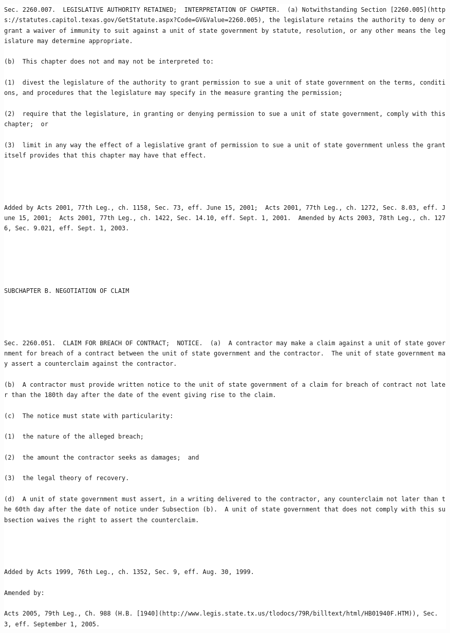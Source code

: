     
    
    
    
    Sec. 2260.007.  LEGISLATIVE AUTHORITY RETAINED;  INTERPRETATION OF CHAPTER.  (a) Notwithstanding Section [2260.005](https://statutes.capitol.texas.gov/GetStatute.aspx?Code=GV&Value=2260.005), the legislature retains the authority to deny or grant a waiver of immunity to suit against a unit of state government by statute, resolution, or any other means the legislature may determine appropriate.
    
    (b)  This chapter does not and may not be interpreted to:
    
    (1)  divest the legislature of the authority to grant permission to sue a unit of state government on the terms, conditions, and procedures that the legislature may specify in the measure granting the permission;
    
    (2)  require that the legislature, in granting or denying permission to sue a unit of state government, comply with this chapter;  or
    
    (3)  limit in any way the effect of a legislative grant of permission to sue a unit of state government unless the grant itself provides that this chapter may have that effect.
    
    
    
    
    Added by Acts 2001, 77th Leg., ch. 1158, Sec. 73, eff. June 15, 2001;  Acts 2001, 77th Leg., ch. 1272, Sec. 8.03, eff. June 15, 2001;  Acts 2001, 77th Leg., ch. 1422, Sec. 14.10, eff. Sept. 1, 2001.  Amended by Acts 2003, 78th Leg., ch. 1276, Sec. 9.021, eff. Sept. 1, 2003.
    
    
    
    
    
    SUBCHAPTER B. NEGOTIATION OF CLAIM
    
      
    
    
    Sec. 2260.051.  CLAIM FOR BREACH OF CONTRACT;  NOTICE.  (a)  A contractor may make a claim against a unit of state government for breach of a contract between the unit of state government and the contractor.  The unit of state government may assert a counterclaim against the contractor.
    
    (b)  A contractor must provide written notice to the unit of state government of a claim for breach of contract not later than the 180th day after the date of the event giving rise to the claim.
    
    (c)  The notice must state with particularity:
    
    (1)  the nature of the alleged breach;
    
    (2)  the amount the contractor seeks as damages;  and
    
    (3)  the legal theory of recovery.
    
    (d)  A unit of state government must assert, in a writing delivered to the contractor, any counterclaim not later than the 60th day after the date of notice under Subsection (b).  A unit of state government that does not comply with this subsection waives the right to assert the counterclaim.
    
    
    
    
    Added by Acts 1999, 76th Leg., ch. 1352, Sec. 9, eff. Aug. 30, 1999.
    
    Amended by: 
    
    Acts 2005, 79th Leg., Ch. 988 (H.B. [1940](http://www.legis.state.tx.us/tlodocs/79R/billtext/html/HB01940F.HTM)), Sec. 3, eff. September 1, 2005.
    